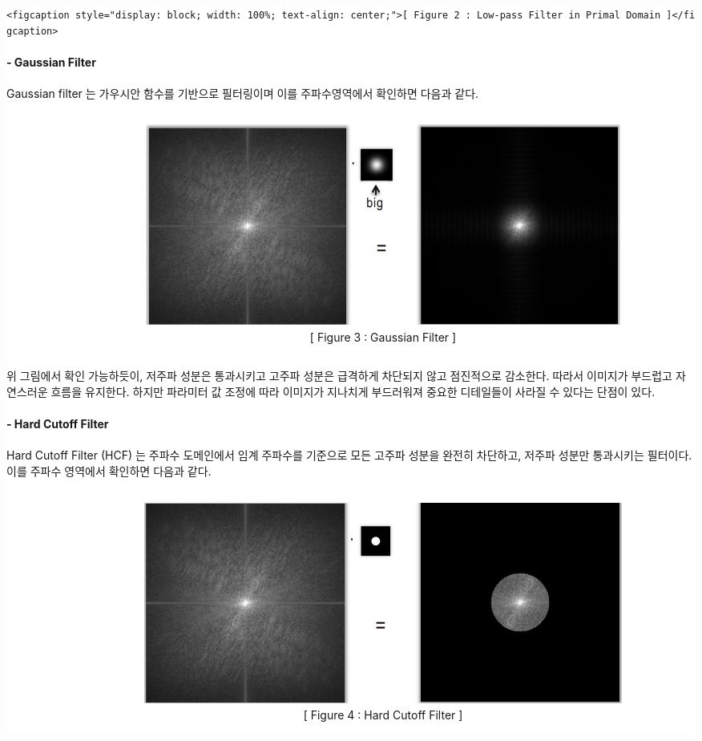     <figcaption style="display: block; width: 100%; text-align: center;">[ Figure 2 : Low-pass Filter in Primal Domain ]</figcaption>
</figure>

#### - Gaussian Filter
Gaussian filter 는 가우시안 함수를 기반으로 필터링이며 이를 주파수영역에서 확인하면 다음과 같다.

<figure style="text-align: center; display: inline-block; width: 100%;">
    <img src = "/images/FT/image3.jpg" height = 250>    
    <figcaption style="display: block; width: 100%; text-align: center;">[ Figure 3 : Gaussian Filter ]</figcaption>
</figure>

위 그림에서 확인 가능하듯이, 저주파 성분은 통과시키고 고주파 성분은 급격하게 차단되지 않고 점진적으로 감소한다. 따라서 이미지가 부드럽고 자연스러운 흐름을 유지한다. 하지만 파라미터 값 조정에 따라 이미지가 지나치게 부드러워져 중요한 디테일들이 사라질 수 있다는 단점이 있다.

#### - Hard Cutoff Filter
Hard Cutoff Filter (HCF) 는 주파수 도메인에서 임계 주파수를 기준으로 모든 고주파 성분을 완전히 차단하고, 저주파 성분만 통과시키는 필터이다. 이를 주파수 영역에서 확인하면 다음과 같다.

<figure style="text-align: center; display: inline-block; width: 100%;">
    <img src = "/images/FT/image4.jpg" height = 250>    
    <figcaption style="display: block; width: 100%; text-align: center;">[ Figure 4 : Hard Cutoff Filter ]</figcaption>
</figure>
